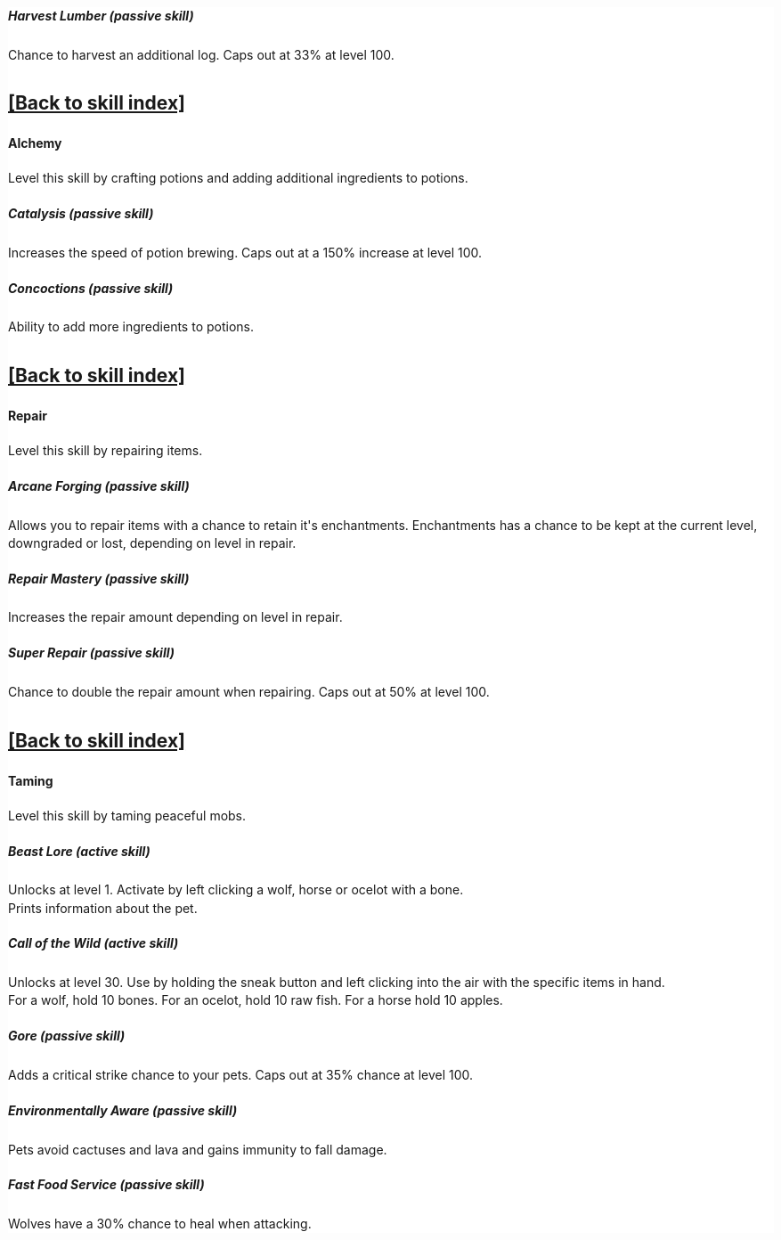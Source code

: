 ##### Harvest Lumber (passive skill)
Chance to harvest an additional log. Caps out at 33% at level 100.

[[Back to skill index]](#skills)
---
#### Alchemy
Level this skill by crafting potions and adding additional ingredients to potions.

##### Catalysis (passive skill)
Increases the speed of potion brewing. Caps out at a 150% increase at level 100.

##### Concoctions (passive skill)
Ability to add more ingredients to potions.

[[Back to skill index]](#skills)
---
#### Repair
Level this skill by repairing items.

##### Arcane Forging (passive skill)
Allows you to repair items with a chance to retain it's enchantments. 
Enchantments has a chance to be kept at the current level, downgraded or lost, depending on level in repair.

##### Repair Mastery (passive skill)
Increases the repair amount depending on level in repair.

##### Super Repair (passive skill)
Chance to double the repair amount when repairing. Caps out at 50% at level 100.

[[Back to skill index]](#skills)
---
#### Taming
Level this skill by taming peaceful mobs.

##### Beast Lore (active skill)
Unlocks at level 1. Activate by left clicking a wolf, horse or ocelot with a bone.  
Prints information about the pet.

##### Call of the Wild (active skill)
Unlocks at level 30. Use by holding the sneak button and left clicking into the air with the specific items in hand.  
For a wolf, hold 10 bones. For an ocelot, hold 10 raw fish. For a horse hold 10 apples.

##### Gore (passive skill)
Adds a critical strike chance to your pets. Caps out at 35% chance at level 100.

##### Environmentally Aware (passive skill)
Pets avoid cactuses and lava and gains immunity to fall damage.

##### Fast Food Service (passive skill)
Wolves have a 30% chance to heal when attacking.
